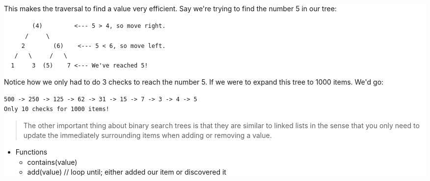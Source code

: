 This makes the traversal to find a value very efficient. Say we're trying to find the number 5 in our tree:

    
            (4)         <--- 5 > 4, so move right.
          /     \
         2        (6)    <--- 5 < 6, so move left.
       /   \     /   \
      1     3  (5)    7 <--- We've reached 5!
    
 Notice how we only had to do 3 checks to reach the number 5. If we were to expand this tree to 1000 items. We'd go:

    500 -> 250 -> 125 -> 62 -> 31 -> 15 -> 7 -> 3 -> 4 -> 5
    Only 10 checks for 1000 items!

  > The other important thing about binary search trees is that they are similar to linked lists in the sense that you only need to update the immediately surrounding items when adding or removing a value.

  - Functions
    - contains(value)
    - add(value) // loop until; either added our item or discovered it



